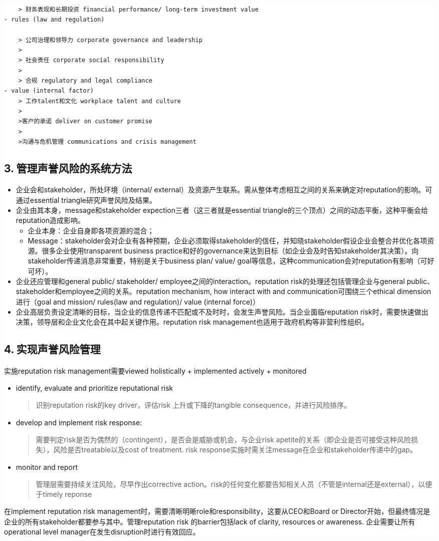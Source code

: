 		> 财务表现和长期投资 financial performance/ long-term investment value
	- rules (law and regulation)
	
		> 公司治理和领导力 corporate governance and leadership
		>
		> 社会责任 corporate social responsibility
		>
		> 合规 regulatory and legal compliance
	- value (internal factor)
		> 工作talent和文化 workplace talent and culture
		>
		>客户的承诺 deliver on customer promise
		>
		>沟通与危机管理 communications and crisis management

## 3. 管理声誉风险的系统方法
- 企业会和stakeholder，所处环境（internal/ external）及资源产生联系。需从整体考虑相互之间的关系来确定对reputation的影响。可通过essential triangle研究声誉风险及结果。
- 企业由其本身，message和stakeholder expection三者（这三者就是essential triangle的三个顶点）之间的动态平衡，这种平衡会给reputation造成影响。
	- 企业本身：企业自身即各项资源的混合；
	- Message：stakeholder会对企业有各种预期，企业必须取得stakeholder的信任，并知晓stakeholder假设企业会整合并优化各项资源。很多企业使用transparent business practice和好的governance来达到目标（如企业会及时告知stakeholder其决策）。向stakeholder传递消息非常重要，特别是关于business plan/ value/ goal等信息，这种communication会对reputation有影响（可好可坏）。
- 企业还应管理和general public/ stakeholder/ employee之间的interaction。reputation risk的处理还包括管理企业与general public、stakeholder和employee之间的关系。reputation mechanism, how interact with and communication可围绕三个ethical dimension进行（goal and mission/ rules(law and regulation)/ value (internal force)）
- 企业高层负责设定清晰的目标，当企业的信息传递不匹配或不及时时，会发生声誉风险。当企业面临reputation risk时，需要快速做出决策，领导层和企业文化会在其中起关键作用。reputation risk management也适用于政府机构等非营利性组织。

## 4. 实现声誉风险管理
实施reputation risk management需要viewed holistically + implemented actively + monitored

- identify, evaluate and prioritize reputational risk
	> 识别reputation risk的key driver，评估risk 上升或下降的tangible consequence，并进行风险排序。
	
- develop and implement risk response: 
	> 需要判定risk是否为偶然的（contingent），是否会是威胁或机会，与企业risk apetite的关系（即企业是否可接受这种风险损失），风险是否treatable以及cost of treatment. risk response实施时需关注message在企业和stakeholder传递中的gap。
- monitor and report
	> 管理层需要持续关注风险，尽早作出corrective action。risk的任何变化都要告知相关人员（不管是internal还是external），以便于timely reponse

在implement reputation risk management时，需要清晰明晰role和responsibility，这要从CEO和Board or Director开始，但最终情况是企业的所有stakeholder都要参与其中。管理reputation risk 的barrier包括lack of clarity, resources or awareness. 企业需要让所有operational level manager在发生disruption时进行有效回应。